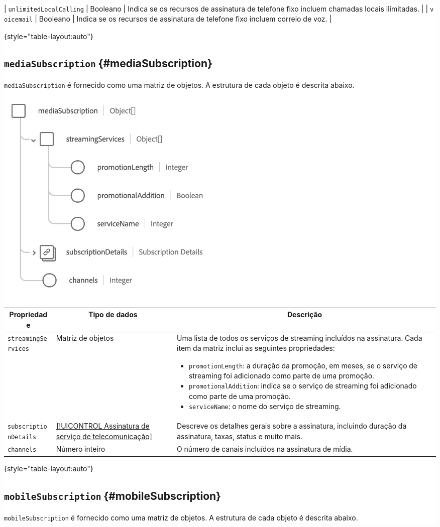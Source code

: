 | `unlimitedLocalCalling` | Booleano | Indica se os recursos de assinatura de telefone fixo incluem chamadas locais ilimitadas. |
| `voicemail` | Booleano | Indica se os recursos de assinatura de telefone fixo incluem correio de voz. |

{style="table-layout:auto"}

## `mediaSubscription` {#mediaSubscription}

`mediaSubscription` é fornecido como uma matriz de objetos. A estrutura de cada objeto é descrita abaixo.

![mediaSubscription](../../images/field-groups/telecom-subscription/mediaSubscription.png)

| Propriedade | Tipo de dados | Descrição |
| --- | --- | --- |
| `streamingServices` | Matriz de objetos | Uma lista de todos os serviços de streaming incluídos na assinatura. Cada item da matriz inclui as seguintes propriedades: <ul><li>`promotionLength`: a duração da promoção, em meses, se o serviço de streaming foi adicionado como parte de uma promoção.</li><li>`promotionalAddition`: indica se o serviço de streaming foi adicionado como parte de uma promoção.</li><li>`serviceName`: o nome do serviço de streaming.</li></ul> |
| `subscriptionDetails` | [[!UICONTROL Assinatura de serviço de telecomunicação]](../../data-types/telecom-subscription.md) | Descreve os detalhes gerais sobre a assinatura, incluindo duração da assinatura, taxas, status e muito mais. |
| `channels` | Número inteiro | O número de canais incluídos na assinatura de mídia. |

{style="table-layout:auto"}

## `mobileSubscription` {#mobileSubscription}

`mobileSubscription` é fornecido como uma matriz de objetos. A estrutura de cada objeto é descrita abaixo.

